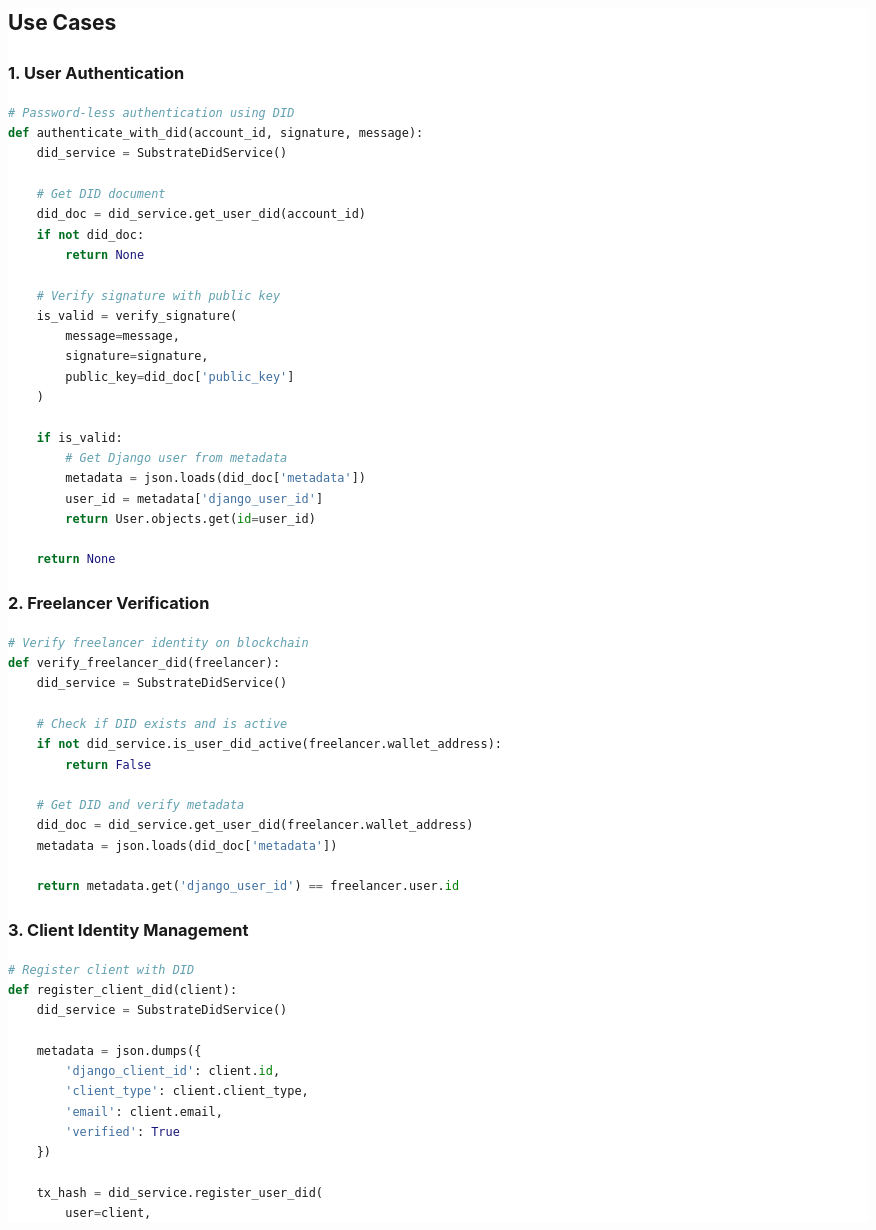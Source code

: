 ## Use Cases

### 1. User Authentication

```python
# Password-less authentication using DID
def authenticate_with_did(account_id, signature, message):
    did_service = SubstrateDidService()
    
    # Get DID document
    did_doc = did_service.get_user_did(account_id)
    if not did_doc:
        return None
    
    # Verify signature with public key
    is_valid = verify_signature(
        message=message,
        signature=signature,
        public_key=did_doc['public_key']
    )
    
    if is_valid:
        # Get Django user from metadata
        metadata = json.loads(did_doc['metadata'])
        user_id = metadata['django_user_id']
        return User.objects.get(id=user_id)
    
    return None
```

### 2. Freelancer Verification

```python
# Verify freelancer identity on blockchain
def verify_freelancer_did(freelancer):
    did_service = SubstrateDidService()
    
    # Check if DID exists and is active
    if not did_service.is_user_did_active(freelancer.wallet_address):
        return False
    
    # Get DID and verify metadata
    did_doc = did_service.get_user_did(freelancer.wallet_address)
    metadata = json.loads(did_doc['metadata'])
    
    return metadata.get('django_user_id') == freelancer.user.id
```

### 3. Client Identity Management

```python
# Register client with DID
def register_client_did(client):
    did_service = SubstrateDidService()
    
    metadata = json.dumps({
        'django_client_id': client.id,
        'client_type': client.client_type,
        'email': client.email,
        'verified': True
    })
    
    tx_hash = did_service.register_user_did(
        user=client,
```